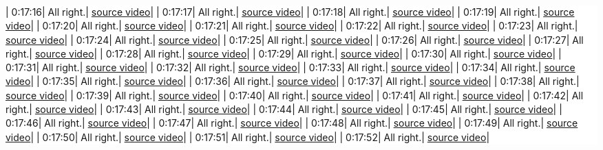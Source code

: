 | 0:17:16| All right.| [source video](https://archive.org/details/beer-brd-r-293-210223?start=1036)|
| 0:17:17| All right.| [source video](https://archive.org/details/beer-brd-r-293-210223?start=1037)|
| 0:17:18| All right.| [source video](https://archive.org/details/beer-brd-r-293-210223?start=1038)|
| 0:17:19| All right.| [source video](https://archive.org/details/beer-brd-r-293-210223?start=1039)|
| 0:17:20| All right.| [source video](https://archive.org/details/beer-brd-r-293-210223?start=1040)|
| 0:17:21| All right.| [source video](https://archive.org/details/beer-brd-r-293-210223?start=1041)|
| 0:17:22| All right.| [source video](https://archive.org/details/beer-brd-r-293-210223?start=1042)|
| 0:17:23| All right.| [source video](https://archive.org/details/beer-brd-r-293-210223?start=1043)|
| 0:17:24| All right.| [source video](https://archive.org/details/beer-brd-r-293-210223?start=1044)|
| 0:17:25| All right.| [source video](https://archive.org/details/beer-brd-r-293-210223?start=1045)|
| 0:17:26| All right.| [source video](https://archive.org/details/beer-brd-r-293-210223?start=1046)|
| 0:17:27| All right.| [source video](https://archive.org/details/beer-brd-r-293-210223?start=1047)|
| 0:17:28| All right.| [source video](https://archive.org/details/beer-brd-r-293-210223?start=1048)|
| 0:17:29| All right.| [source video](https://archive.org/details/beer-brd-r-293-210223?start=1049)|
| 0:17:30| All right.| [source video](https://archive.org/details/beer-brd-r-293-210223?start=1050)|
| 0:17:31| All right.| [source video](https://archive.org/details/beer-brd-r-293-210223?start=1051)|
| 0:17:32| All right.| [source video](https://archive.org/details/beer-brd-r-293-210223?start=1052)|
| 0:17:33| All right.| [source video](https://archive.org/details/beer-brd-r-293-210223?start=1053)|
| 0:17:34| All right.| [source video](https://archive.org/details/beer-brd-r-293-210223?start=1054)|
| 0:17:35| All right.| [source video](https://archive.org/details/beer-brd-r-293-210223?start=1055)|
| 0:17:36| All right.| [source video](https://archive.org/details/beer-brd-r-293-210223?start=1056)|
| 0:17:37| All right.| [source video](https://archive.org/details/beer-brd-r-293-210223?start=1057)|
| 0:17:38| All right.| [source video](https://archive.org/details/beer-brd-r-293-210223?start=1058)|
| 0:17:39| All right.| [source video](https://archive.org/details/beer-brd-r-293-210223?start=1059)|
| 0:17:40| All right.| [source video](https://archive.org/details/beer-brd-r-293-210223?start=1060)|
| 0:17:41| All right.| [source video](https://archive.org/details/beer-brd-r-293-210223?start=1061)|
| 0:17:42| All right.| [source video](https://archive.org/details/beer-brd-r-293-210223?start=1062)|
| 0:17:43| All right.| [source video](https://archive.org/details/beer-brd-r-293-210223?start=1063)|
| 0:17:44| All right.| [source video](https://archive.org/details/beer-brd-r-293-210223?start=1064)|
| 0:17:45| All right.| [source video](https://archive.org/details/beer-brd-r-293-210223?start=1065)|
| 0:17:46| All right.| [source video](https://archive.org/details/beer-brd-r-293-210223?start=1066)|
| 0:17:47| All right.| [source video](https://archive.org/details/beer-brd-r-293-210223?start=1067)|
| 0:17:48| All right.| [source video](https://archive.org/details/beer-brd-r-293-210223?start=1068)|
| 0:17:49| All right.| [source video](https://archive.org/details/beer-brd-r-293-210223?start=1069)|
| 0:17:50| All right.| [source video](https://archive.org/details/beer-brd-r-293-210223?start=1070)|
| 0:17:51| All right.| [source video](https://archive.org/details/beer-brd-r-293-210223?start=1071)|
| 0:17:52| All right.| [source video](https://archive.org/details/beer-brd-r-293-210223?start=1072)|